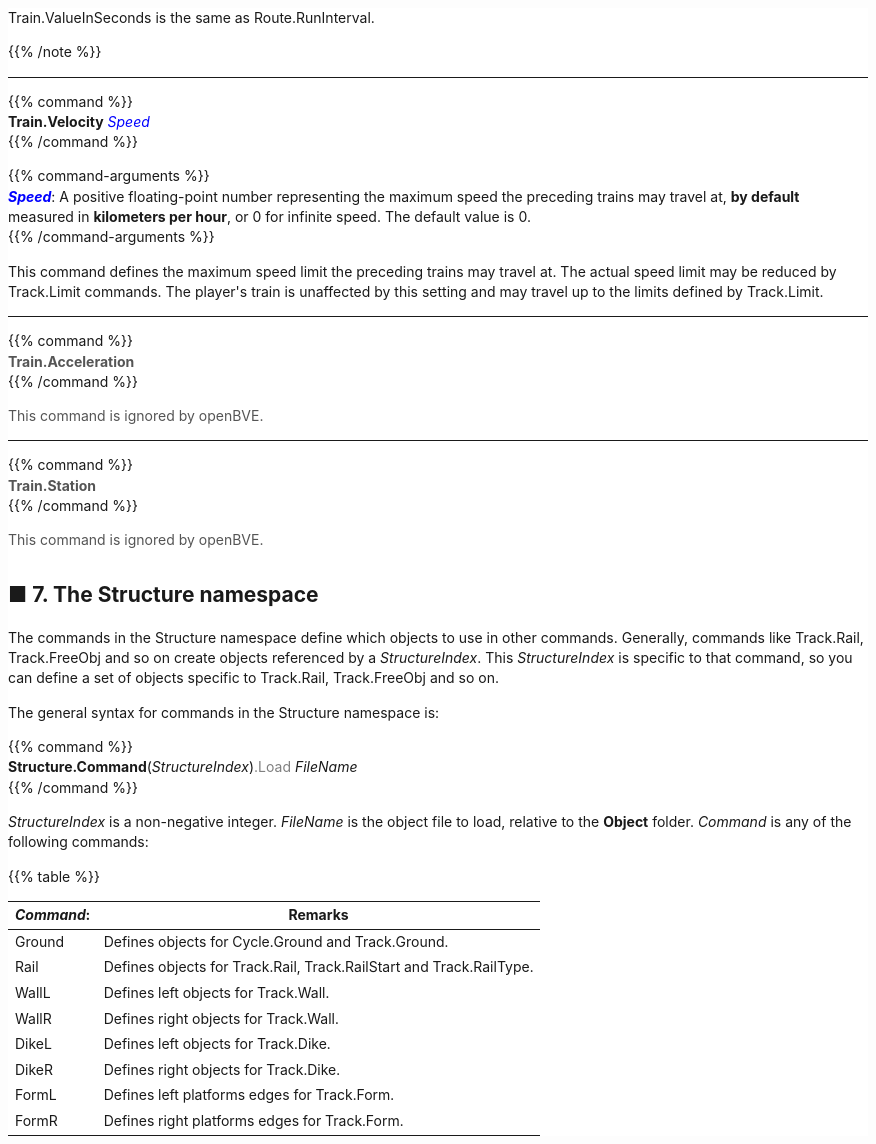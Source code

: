 Train.ValueInSeconds is the same as Route.RunInterval.

{{% /note %}}

---

{{% command %}}  
**Train.Velocity** *<font color="blue">Speed</font>*  
{{% /command %}}

{{% command-arguments %}}  
***<font color="blue">Speed</font>***: A positive floating-point number representing the maximum speed the preceding trains may travel at, **by default** measured in **kilometers per hour**, or 0 for infinite speed. The default value is 0.  
{{% /command-arguments %}}

This command defines the maximum speed limit the preceding trains may travel at. The actual speed limit may be reduced by Track.Limit commands. The player's train is unaffected by this setting and may travel up to the limits defined by Track.Limit.

---

{{% command %}}  
**<font color=#555555>Train.Acceleration</font>**  
{{% /command %}}

<font color=#555555>This command is ignored by openBVE.</font>

---

{{% command %}}  
**<font color=#555555>Train.Station</font>**  
{{% /command %}}

<font color=#555555>This command is ignored by openBVE.</font>

## <a name="structure"></a>■ 7. The Structure namespace

The commands in the Structure namespace define which objects to use in other commands. Generally, commands like Track.Rail, Track.FreeObj and so on create objects referenced by a *StructureIndex*. This *StructureIndex* is specific to that command, so you can define a set of objects specific to Track.Rail, Track.FreeObj and so on.

The general syntax for commands in the Structure namespace is:

{{% command %}}  
**Structure.Command**(_StructureIndex_)<font color="gray">.Load</font> *FileName*  
{{% /command %}}

*StructureIndex* is a non-negative integer. *FileName* is the object file to load, relative to the **Object** folder. *Command* is any of the following commands:

{{% table %}}

| *Command*: | Remarks                                                      |
| ---------- | ------------------------------------------------------------ |
| Ground     | Defines objects for Cycle.Ground and Track.Ground.           |
| Rail       | Defines objects for Track.Rail, Track.RailStart and Track.RailType. |
| WallL      | Defines left objects for Track.Wall.                         |
| WallR      | Defines right objects for Track.Wall.                        |
| DikeL      | Defines left objects for Track.Dike.                         |
| DikeR      | Defines right objects for Track.Dike.                        |
| FormL      | Defines left platforms edges for Track.Form.                 |
| FormR      | Defines right platforms edges for Track.Form.                |